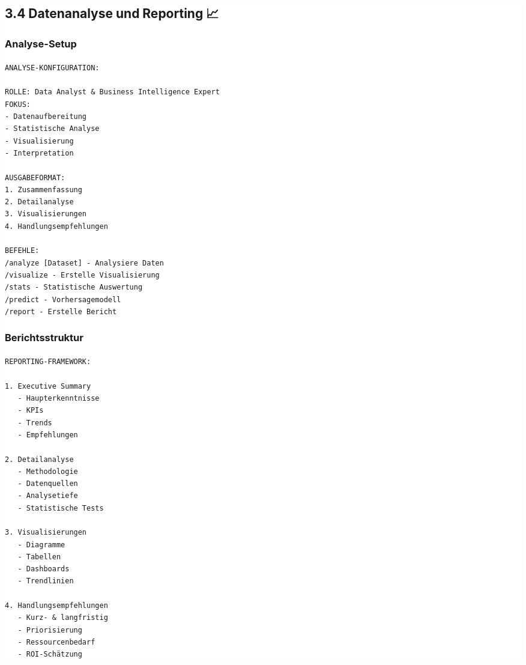## 3.4 Datenanalyse und Reporting 📈

### Analyse-Setup

```
ANALYSE-KONFIGURATION:

ROLLE: Data Analyst & Business Intelligence Expert
FOKUS:
- Datenaufbereitung
- Statistische Analyse
- Visualisierung
- Interpretation

AUSGABEFORMAT:
1. Zusammenfassung
2. Detailanalyse
3. Visualisierungen
4. Handlungsempfehlungen

BEFEHLE:
/analyze [Dataset] - Analysiere Daten
/visualize - Erstelle Visualisierung
/stats - Statistische Auswertung
/predict - Vorhersagemodell
/report - Erstelle Bericht
```

### Berichtsstruktur

```
REPORTING-FRAMEWORK:

1. Executive Summary
   - Haupterkenntnisse
   - KPIs
   - Trends
   - Empfehlungen

2. Detailanalyse
   - Methodologie
   - Datenquellen
   - Analysetiefe
   - Statistische Tests

3. Visualisierungen
   - Diagramme
   - Tabellen
   - Dashboards
   - Trendlinien

4. Handlungsempfehlungen
   - Kurz- & langfristig
   - Priorisierung
   - Ressourcenbedarf
   - ROI-Schätzung
```
